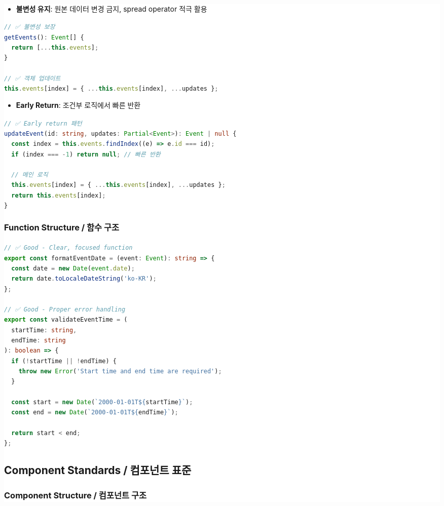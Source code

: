 - **불변성 유지**: 원본 데이터 변경 금지, spread operator 적극 활용

```typescript
// ✅ 불변성 보장
getEvents(): Event[] {
  return [...this.events];
}

// ✅ 객체 업데이트
this.events[index] = { ...this.events[index], ...updates };
```

- **Early Return**: 조건부 로직에서 빠른 반환

```typescript
// ✅ Early return 패턴
updateEvent(id: string, updates: Partial<Event>): Event | null {
  const index = this.events.findIndex((e) => e.id === id);
  if (index === -1) return null; // 빠른 반환

  // 메인 로직
  this.events[index] = { ...this.events[index], ...updates };
  return this.events[index];
}
```

### Function Structure / 함수 구조

```typescript
// ✅ Good - Clear, focused function
export const formatEventDate = (event: Event): string => {
  const date = new Date(event.date);
  return date.toLocaleDateString('ko-KR');
};

// ✅ Good - Proper error handling
export const validateEventTime = (
  startTime: string,
  endTime: string
): boolean => {
  if (!startTime || !endTime) {
    throw new Error('Start time and end time are required');
  }

  const start = new Date(`2000-01-01T${startTime}`);
  const end = new Date(`2000-01-01T${endTime}`);

  return start < end;
};
```

## Component Standards / 컴포넌트 표준

### Component Structure / 컴포넌트 구조

